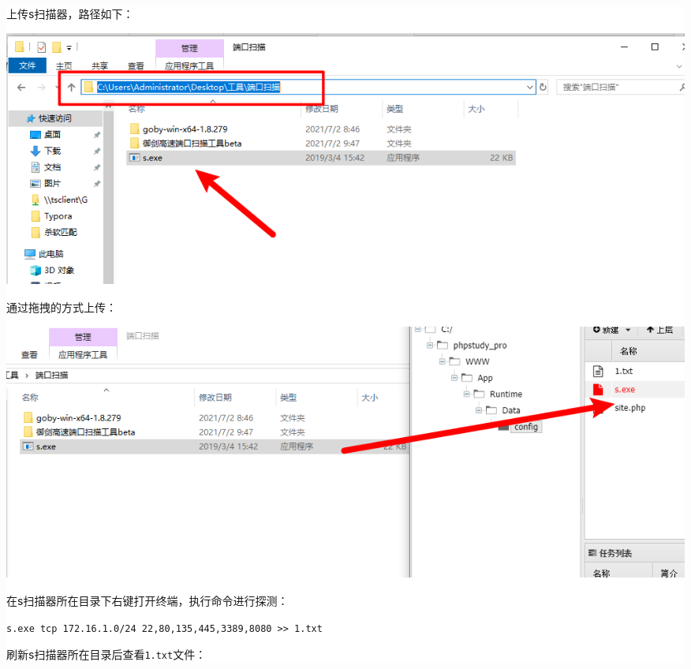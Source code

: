 上传s扫描器，路径如下：

![image-20220615145031524943-1655884068277558.png](img/Untitled.assets/7b2fa64a754aa72ce75f586a3bda6911.png)

通过拖拽的方式上传：

![image-20220615145115125560-1655884069634274.png](img/Untitled.assets/82fb2c17e9e77e673b0eca038dcd464f.png)

在s扫描器所在目录下右键打开终端，执行命令进行探测：

```
s.exe tcp 172.16.1.0/24 22,80,135,445,3389,8080 >> 1.txt
```

刷新s扫描器所在目录后查看`1.txt`文件：

